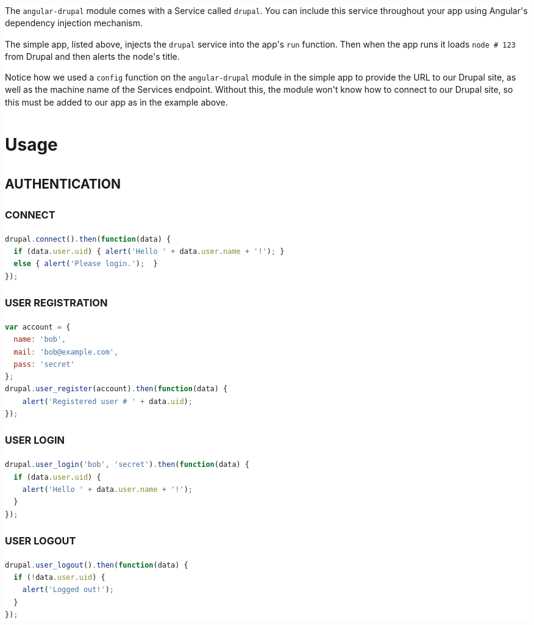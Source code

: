 The `angular-drupal` module comes with a Service called `drupal`. You can
include this service throughout your app using Angular's dependency injection
mechanism.

The simple app, listed above, injects the `drupal` service into the app's `run`
function. Then when the app runs it loads `node # 123` from Drupal and then
alerts the node's title.

Notice how we used a `config` function on the `angular-drupal` module in the
simple app to provide the URL to our Drupal site, as well as the machine name of
the Services endpoint. Without this, the module won't know how to connect to
our Drupal site, so this must be added to our app as in the example above.

# Usage

## AUTHENTICATION

### CONNECT
```javascript
drupal.connect().then(function(data) {
  if (data.user.uid) { alert('Hello ' + data.user.name + '!'); }
  else { alert('Please login.');  }
});
```

### USER REGISTRATION
```javascript
var account = {
  name: 'bob',
  mail: 'bob@example.com',
  pass: 'secret'
};
drupal.user_register(account).then(function(data) {
    alert('Registered user # ' + data.uid);
});
```

### USER LOGIN
```javascript
drupal.user_login('bob', 'secret').then(function(data) {
  if (data.user.uid) {
    alert('Hello ' + data.user.name + '!');
  }
});
```

### USER LOGOUT
```javascript
drupal.user_logout().then(function(data) {
  if (!data.user.uid) {
    alert('Logged out!');
  }
});
```
